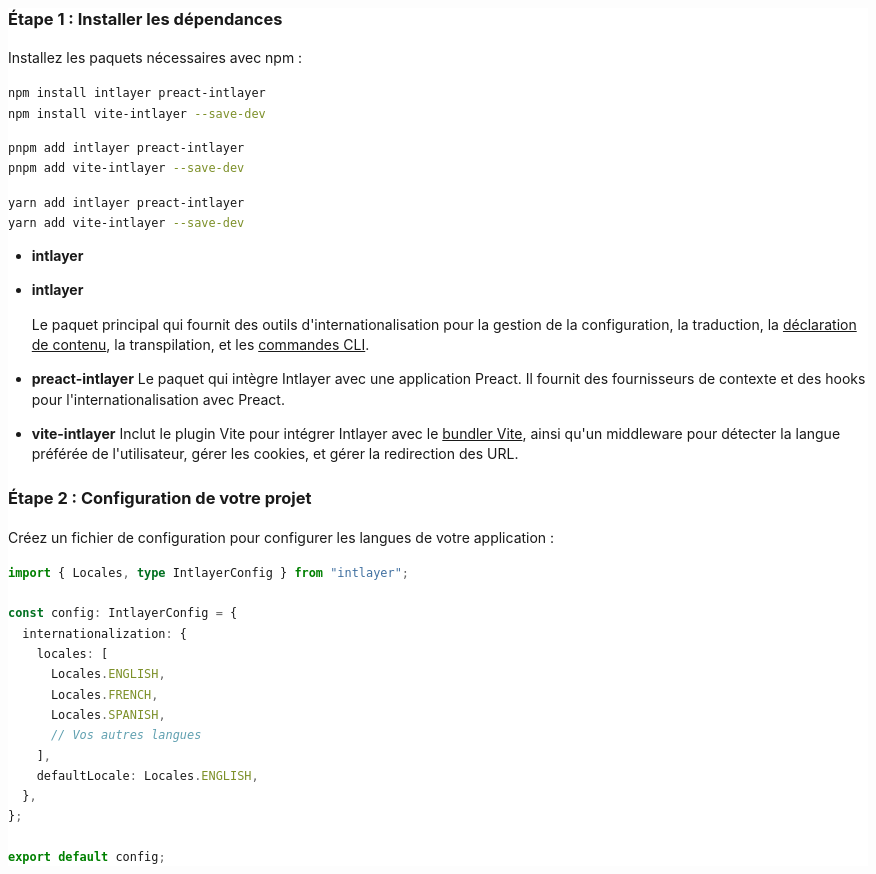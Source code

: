 ### Étape 1 : Installer les dépendances

Installez les paquets nécessaires avec npm :

```bash packageManager="npm"
npm install intlayer preact-intlayer
npm install vite-intlayer --save-dev
```

```bash packageManager="pnpm"
pnpm add intlayer preact-intlayer
pnpm add vite-intlayer --save-dev
```

```bash packageManager="yarn"
yarn add intlayer preact-intlayer
yarn add vite-intlayer --save-dev
```

- **intlayer**

- **intlayer**

  Le paquet principal qui fournit des outils d'internationalisation pour la gestion de la configuration, la traduction, la [déclaration de contenu](https://github.com/aymericzip/intlayer/blob/main/docs/docs/fr/dictionary/get_started.md), la transpilation, et les [commandes CLI](https://github.com/aymericzip/intlayer/blob/main/docs/docs/fr/intlayer_cli.md).

- **preact-intlayer**
  Le paquet qui intègre Intlayer avec une application Preact. Il fournit des fournisseurs de contexte et des hooks pour l'internationalisation avec Preact.

- **vite-intlayer**
  Inclut le plugin Vite pour intégrer Intlayer avec le [bundler Vite](https://vite.dev/guide/why.html#why-bundle-for-production), ainsi qu'un middleware pour détecter la langue préférée de l'utilisateur, gérer les cookies, et gérer la redirection des URL.

### Étape 2 : Configuration de votre projet

Créez un fichier de configuration pour configurer les langues de votre application :

```typescript fileName="intlayer.config.ts" codeFormat="typescript"
import { Locales, type IntlayerConfig } from "intlayer";

const config: IntlayerConfig = {
  internationalization: {
    locales: [
      Locales.ENGLISH,
      Locales.FRENCH,
      Locales.SPANISH,
      // Vos autres langues
    ],
    defaultLocale: Locales.ENGLISH,
  },
};

export default config;
```
